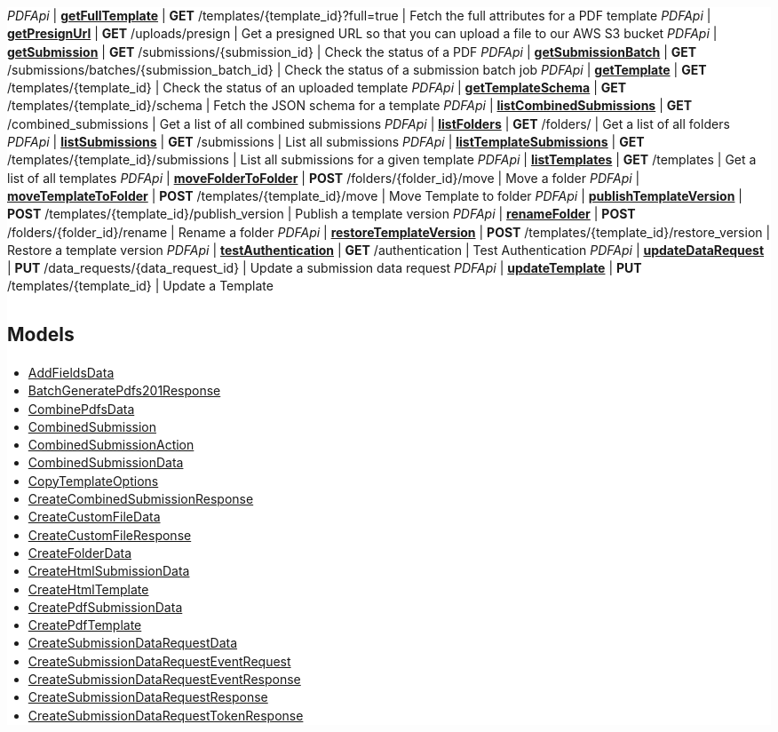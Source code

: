 *PDFApi* | [**getFullTemplate**](docs/Api/PDFApi.md#getfulltemplate) | **GET** /templates/{template_id}?full&#x3D;true | Fetch the full attributes for a PDF template
*PDFApi* | [**getPresignUrl**](docs/Api/PDFApi.md#getpresignurl) | **GET** /uploads/presign | Get a presigned URL so that you can upload a file to our AWS S3 bucket
*PDFApi* | [**getSubmission**](docs/Api/PDFApi.md#getsubmission) | **GET** /submissions/{submission_id} | Check the status of a PDF
*PDFApi* | [**getSubmissionBatch**](docs/Api/PDFApi.md#getsubmissionbatch) | **GET** /submissions/batches/{submission_batch_id} | Check the status of a submission batch job
*PDFApi* | [**getTemplate**](docs/Api/PDFApi.md#gettemplate) | **GET** /templates/{template_id} | Check the status of an uploaded template
*PDFApi* | [**getTemplateSchema**](docs/Api/PDFApi.md#gettemplateschema) | **GET** /templates/{template_id}/schema | Fetch the JSON schema for a template
*PDFApi* | [**listCombinedSubmissions**](docs/Api/PDFApi.md#listcombinedsubmissions) | **GET** /combined_submissions | Get a list of all combined submissions
*PDFApi* | [**listFolders**](docs/Api/PDFApi.md#listfolders) | **GET** /folders/ | Get a list of all folders
*PDFApi* | [**listSubmissions**](docs/Api/PDFApi.md#listsubmissions) | **GET** /submissions | List all submissions
*PDFApi* | [**listTemplateSubmissions**](docs/Api/PDFApi.md#listtemplatesubmissions) | **GET** /templates/{template_id}/submissions | List all submissions for a given template
*PDFApi* | [**listTemplates**](docs/Api/PDFApi.md#listtemplates) | **GET** /templates | Get a list of all templates
*PDFApi* | [**moveFolderToFolder**](docs/Api/PDFApi.md#movefoldertofolder) | **POST** /folders/{folder_id}/move | Move a folder
*PDFApi* | [**moveTemplateToFolder**](docs/Api/PDFApi.md#movetemplatetofolder) | **POST** /templates/{template_id}/move | Move Template to folder
*PDFApi* | [**publishTemplateVersion**](docs/Api/PDFApi.md#publishtemplateversion) | **POST** /templates/{template_id}/publish_version | Publish a template version
*PDFApi* | [**renameFolder**](docs/Api/PDFApi.md#renamefolder) | **POST** /folders/{folder_id}/rename | Rename a folder
*PDFApi* | [**restoreTemplateVersion**](docs/Api/PDFApi.md#restoretemplateversion) | **POST** /templates/{template_id}/restore_version | Restore a template version
*PDFApi* | [**testAuthentication**](docs/Api/PDFApi.md#testauthentication) | **GET** /authentication | Test Authentication
*PDFApi* | [**updateDataRequest**](docs/Api/PDFApi.md#updatedatarequest) | **PUT** /data_requests/{data_request_id} | Update a submission data request
*PDFApi* | [**updateTemplate**](docs/Api/PDFApi.md#updatetemplate) | **PUT** /templates/{template_id} | Update a Template

## Models

- [AddFieldsData](docs/Model/AddFieldsData.md)
- [BatchGeneratePdfs201Response](docs/Model/BatchGeneratePdfs201Response.md)
- [CombinePdfsData](docs/Model/CombinePdfsData.md)
- [CombinedSubmission](docs/Model/CombinedSubmission.md)
- [CombinedSubmissionAction](docs/Model/CombinedSubmissionAction.md)
- [CombinedSubmissionData](docs/Model/CombinedSubmissionData.md)
- [CopyTemplateOptions](docs/Model/CopyTemplateOptions.md)
- [CreateCombinedSubmissionResponse](docs/Model/CreateCombinedSubmissionResponse.md)
- [CreateCustomFileData](docs/Model/CreateCustomFileData.md)
- [CreateCustomFileResponse](docs/Model/CreateCustomFileResponse.md)
- [CreateFolderData](docs/Model/CreateFolderData.md)
- [CreateHtmlSubmissionData](docs/Model/CreateHtmlSubmissionData.md)
- [CreateHtmlTemplate](docs/Model/CreateHtmlTemplate.md)
- [CreatePdfSubmissionData](docs/Model/CreatePdfSubmissionData.md)
- [CreatePdfTemplate](docs/Model/CreatePdfTemplate.md)
- [CreateSubmissionDataRequestData](docs/Model/CreateSubmissionDataRequestData.md)
- [CreateSubmissionDataRequestEventRequest](docs/Model/CreateSubmissionDataRequestEventRequest.md)
- [CreateSubmissionDataRequestEventResponse](docs/Model/CreateSubmissionDataRequestEventResponse.md)
- [CreateSubmissionDataRequestResponse](docs/Model/CreateSubmissionDataRequestResponse.md)
- [CreateSubmissionDataRequestTokenResponse](docs/Model/CreateSubmissionDataRequestTokenResponse.md)